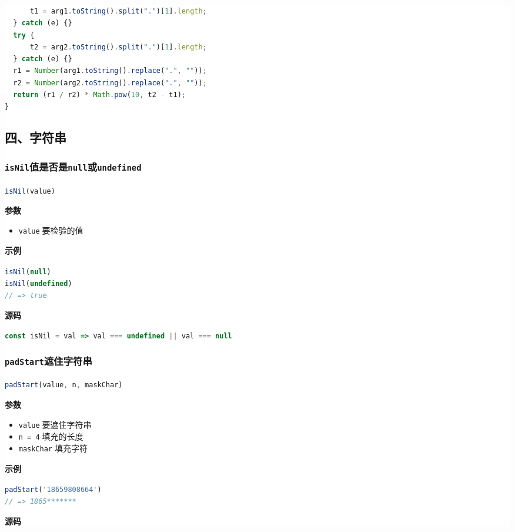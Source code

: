 ```js
      t1 = arg1.toString().split(".")[1].length;
  } catch (e) {}
  try {
      t2 = arg2.toString().split(".")[1].length;
  } catch (e) {}
  r1 = Number(arg1.toString().replace(".", ""));
  r2 = Number(arg2.toString().replace(".", ""));
  return (r1 / r2) * Math.pow(10, t2 - t1);
}
```

## 四、字符串

### `isNil`值是否是`null`或`undefined`

```js
isNil(value)
```

**参数**

-   `value` 要检验的值

**示例**

```js
isNil(null)
isNil(undefined)
// => true
```

**源码**

```js
const isNil = val => val === undefined || val === null
```

### `padStart`遮住字符串

```js
padStart(value, n, maskChar)
```

**参数**

-   `value` 要遮住字符串
-   `n = 4` 填充的长度
-   `maskChar` 填充字符

**示例**

```js
padStart('18659808664')
// => 1865*******
```

**源码**
